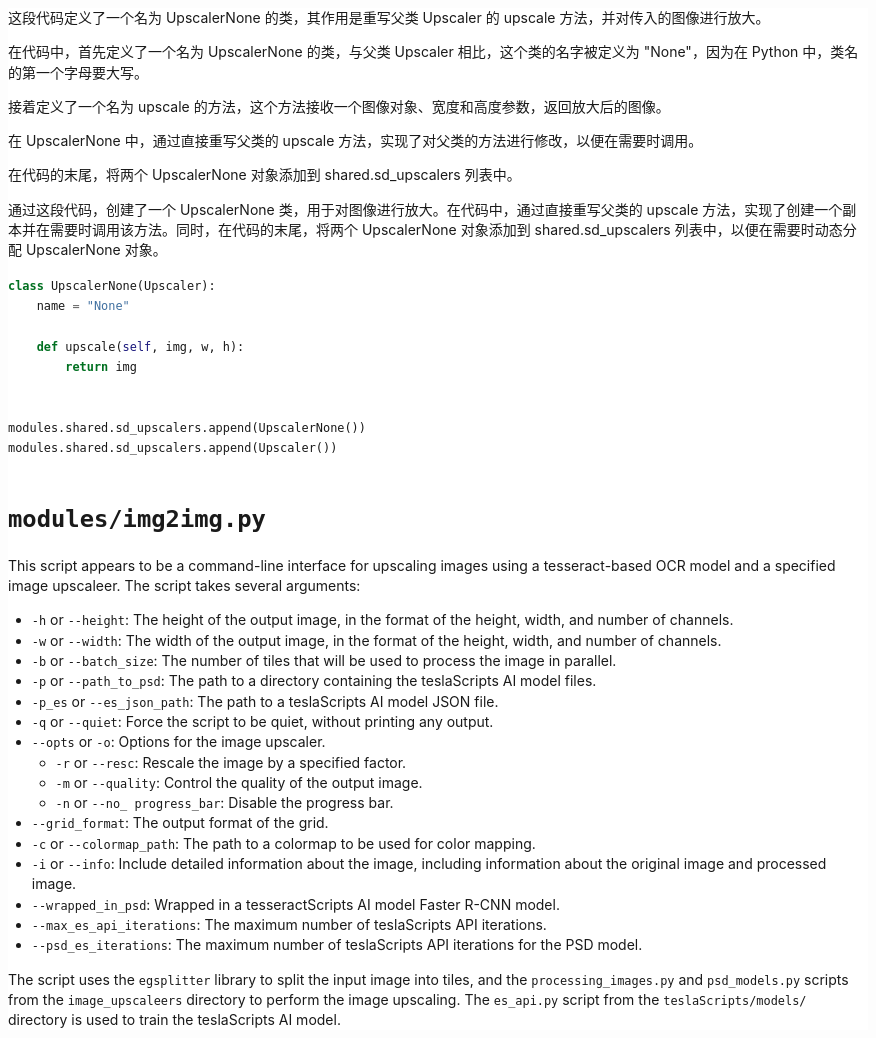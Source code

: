 这段代码定义了一个名为 UpscalerNone 的类，其作用是重写父类 Upscaler 的 upscale 方法，并对传入的图像进行放大。

在代码中，首先定义了一个名为 UpscalerNone 的类，与父类 Upscaler 相比，这个类的名字被定义为 "None"，因为在 Python 中，类名的第一个字母要大写。

接着定义了一个名为 upscale 的方法，这个方法接收一个图像对象、宽度和高度参数，返回放大后的图像。

在 UpscalerNone 中，通过直接重写父类的 upscale 方法，实现了对父类的方法进行修改，以便在需要时调用。

在代码的末尾，将两个 UpscalerNone 对象添加到 shared.sd_upscalers 列表中。

通过这段代码，创建了一个 UpscalerNone 类，用于对图像进行放大。在代码中，通过直接重写父类的 upscale 方法，实现了创建一个副本并在需要时调用该方法。同时，在代码的末尾，将两个 UpscalerNone 对象添加到 shared.sd_upscalers 列表中，以便在需要时动态分配 UpscalerNone 对象。


```py
class UpscalerNone(Upscaler):
    name = "None"

    def upscale(self, img, w, h):
        return img


modules.shared.sd_upscalers.append(UpscalerNone())
modules.shared.sd_upscalers.append(Upscaler())

```

# `modules/img2img.py`

This script appears to be a command-line interface for upscaling images using a tesseract-based OCR model and a specified image upscaleer. The script takes several arguments:

* `-h` or `--height`: The height of the output image, in the format of the height, width, and number of channels.
* `-w` or `--width`: The width of the output image, in the format of the height, width, and number of channels.
* `-b` or `--batch_size`: The number of tiles that will be used to process the image in parallel.
* `-p` or `--path_to_psd`: The path to a directory containing the teslaScripts AI model files.
* `-p_es` or `--es_json_path`: The path to a teslaScripts AI model JSON file.
* `-q` or `--quiet`: Force the script to be quiet, without printing any output.
* `--opts` or `-o`: Options for the image upscaler.
	+ `-r` or `--resc`: Rescale the image by a specified factor.
	+ `-m` or `--quality`: Control the quality of the output image.
	+ `-n` or `--no_ progress_bar`: Disable the progress bar.
* `--grid_format`: The output format of the grid.
* `-c` or `--colormap_path`: The path to a colormap to be used for color mapping.
* `-i` or `--info`: Include detailed information about the image, including information about the original image and processed image.
* `--wrapped_in_psd`: Wrapped in a tesseractScripts AI model Faster R-CNN model.
* `--max_es_api_iterations`: The maximum number of teslaScripts API iterations.
* `--psd_es_iterations`: The maximum number of teslaScripts API iterations for the PSD model.

The script uses the `egsplitter` library to split the input image into tiles, and the `processing_images.py` and `psd_models.py` scripts from the `image_upscaleers` directory to perform the image upscaling. The `es_api.py` script from the `teslaScripts/models/` directory is used to train the teslaScripts AI model.
